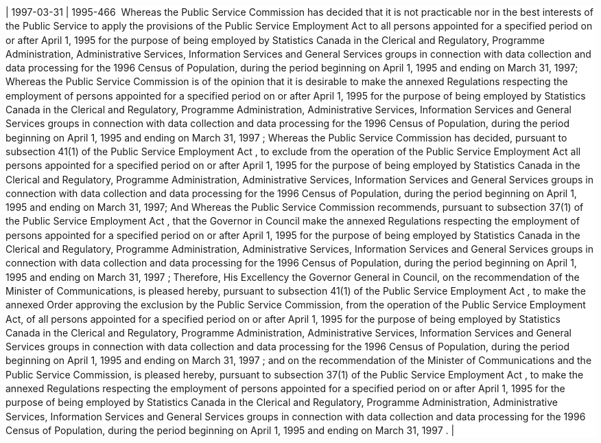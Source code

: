 | 1997-03-31 | 1995-466  Whereas the Public Service Commission has decided that it is not practicable nor in the best interests of the Public Service to apply the provisions of the  Public Service Employment Act  to all persons appointed for a specified period on or after April 1, 1995 for the purpose of being employed by Statistics Canada in the Clerical and Regulatory, Programme Administration, Administrative Services, Information Services and General Services groups in connection with data collection and data processing for the 1996 Census of Population, during the period beginning on April 1, 1995 and ending on March 31, 1997; Whereas the Public Service Commission is of the opinion that it is desirable to make the annexed  Regulations respecting the employment of persons appointed for a specified period on or after April 1, 1995 for the purpose of being employed by Statistics Canada in the Clerical and Regulatory, Programme Administration, Administrative Services, Information Services and General Services groups in connection with data collection and data processing for the 1996 Census of Population, during the period beginning on April 1, 1995 and ending on March 31, 1997 ; Whereas the Public Service Commission has decided, pursuant to subsection 41(1) of the  Public Service Employment Act , to exclude from the operation of the  Public Service Employment Act  all persons appointed for a specified period on or after April 1, 1995 for the purpose of being employed by Statistics Canada in the Clerical and Regulatory, Programme Administration, Administrative Services, Information Services and General Services groups in connection with data collection and data processing for the 1996 Census of Population, during the period beginning on April 1, 1995 and ending on March 31, 1997; And Whereas the Public Service Commission recommends, pursuant to subsection 37(1) of the  Public Service Employment Act , that the Governor in Council make the annexed  Regulations respecting the employment of persons appointed for a specified period on or after April 1, 1995 for the purpose of being employed by Statistics Canada in the Clerical and Regulatory, Programme Administration, Administrative Services, Information Services and General Services groups in connection with data collection and data processing for the 1996 Census of Population, during the period beginning on April 1, 1995 and ending on March 31, 1997 ; Therefore, His Excellency the Governor General in Council, on the recommendation of the Minister of Communications, is pleased hereby, pursuant to subsection 41(1) of the  Public Service Employment Act , to make the annexed  Order approving the exclusion by the Public Service Commission, from the operation of the Public Service Employment Act, of all persons appointed for a specified period on or after April 1, 1995 for the purpose of being employed by Statistics Canada in the Clerical and Regulatory, Programme Administration, Administrative Services, Information Services and General Services groups in connection with data collection and data processing for the 1996 Census of Population, during the period beginning on April 1, 1995 and ending on March 31, 1997 ; and on the recommendation of the Minister of Communications and the Public Service Commission, is pleased hereby, pursuant to subsection 37(1) of the  Public Service Employment Act , to make the annexed  Regulations respecting the employment of persons appointed for a specified period on or after April 1, 1995 for the purpose of being employed by Statistics Canada in the Clerical and Regulatory, Programme Administration, Administrative Services, Information Services and General Services groups in connection with data collection and data processing for the 1996 Census of Population, during the period beginning on April 1, 1995 and ending on March 31, 1997 . |